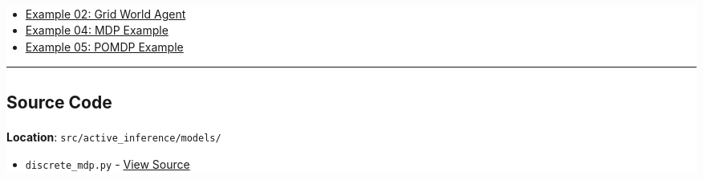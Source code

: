 - [Example 02: Grid World Agent](../examples/02_grid_world_agent.py)
- [Example 04: MDP Example](../examples/04_mdp_example.py)
- [Example 05: POMDP Example](../examples/05_pomdp_example.py)

---

## Source Code

**Location**: `src/active_inference/models/`
- `discrete_mdp.py` - [View Source](../src/active_inference/models/discrete_mdp.py)

